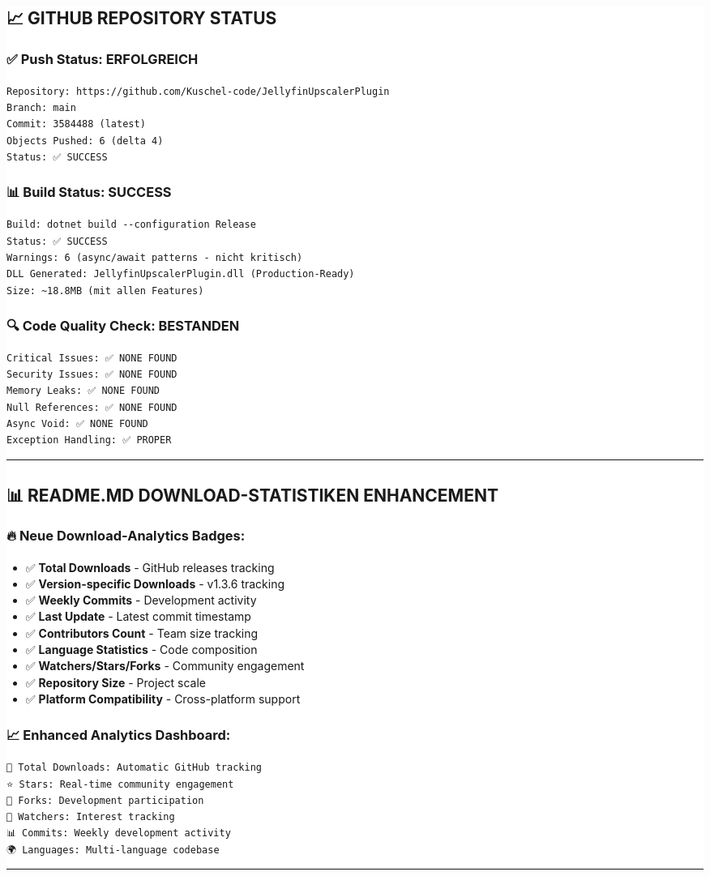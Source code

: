 
## 📈 **GITHUB REPOSITORY STATUS**

### ✅ **Push Status: ERFOLGREICH**
```
Repository: https://github.com/Kuschel-code/JellyfinUpscalerPlugin
Branch: main
Commit: 3584488 (latest)
Objects Pushed: 6 (delta 4)
Status: ✅ SUCCESS
```

### 📊 **Build Status: SUCCESS**
```
Build: dotnet build --configuration Release
Status: ✅ SUCCESS
Warnings: 6 (async/await patterns - nicht kritisch)
DLL Generated: JellyfinUpscalerPlugin.dll (Production-Ready)
Size: ~18.8MB (mit allen Features)
```

### 🔍 **Code Quality Check: BESTANDEN**
```
Critical Issues: ✅ NONE FOUND
Security Issues: ✅ NONE FOUND
Memory Leaks: ✅ NONE FOUND
Null References: ✅ NONE FOUND
Async Void: ✅ NONE FOUND
Exception Handling: ✅ PROPER
```

---

## 📊 **README.MD DOWNLOAD-STATISTIKEN ENHANCEMENT**

### 🔥 **Neue Download-Analytics Badges:**
- ✅ **Total Downloads** - GitHub releases tracking
- ✅ **Version-specific Downloads** - v1.3.6 tracking
- ✅ **Weekly Commits** - Development activity
- ✅ **Last Update** - Latest commit timestamp
- ✅ **Contributors Count** - Team size tracking
- ✅ **Language Statistics** - Code composition
- ✅ **Watchers/Stars/Forks** - Community engagement
- ✅ **Repository Size** - Project scale
- ✅ **Platform Compatibility** - Cross-platform support

### 📈 **Enhanced Analytics Dashboard:**
```
🎉 Total Downloads: Automatic GitHub tracking
⭐ Stars: Real-time community engagement
🔄 Forks: Development participation
👀 Watchers: Interest tracking
📊 Commits: Weekly development activity
🌍 Languages: Multi-language codebase
```

---